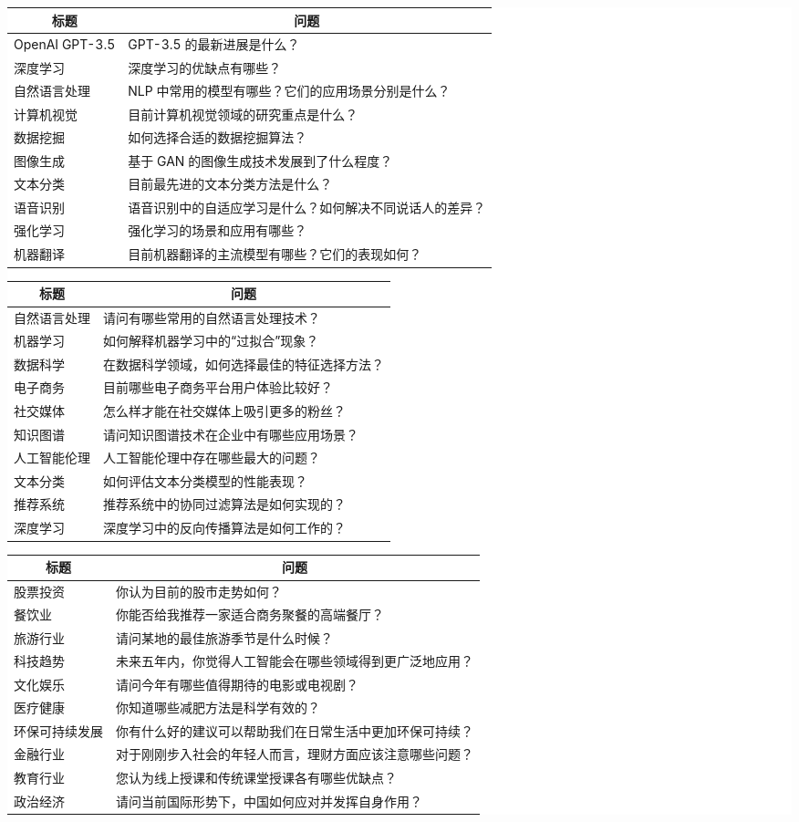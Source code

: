| 标题 | 问题 |
| --- | --- |
| OpenAI GPT-3.5 | GPT-3.5 的最新进展是什么？ |
| 深度学习 | 深度学习的优缺点有哪些？ |
| 自然语言处理 | NLP 中常用的模型有哪些？它们的应用场景分别是什么？ |
| 计算机视觉 | 目前计算机视觉领域的研究重点是什么？ |
| 数据挖掘 | 如何选择合适的数据挖掘算法？ |
| 图像生成 | 基于 GAN 的图像生成技术发展到了什么程度？ |
| 文本分类 | 目前最先进的文本分类方法是什么？ |
| 语音识别 | 语音识别中的自适应学习是什么？如何解决不同说话人的差异？ |
| 强化学习 | 强化学习的场景和应用有哪些？ |
| 机器翻译 | 目前机器翻译的主流模型有哪些？它们的表现如何？ |

|标题|问题|
|---|---|
|自然语言处理|请问有哪些常用的自然语言处理技术？|
|机器学习|如何解释机器学习中的“过拟合”现象？|
|数据科学|在数据科学领域，如何选择最佳的特征选择方法？|
|电子商务|目前哪些电子商务平台用户体验比较好？|
|社交媒体|怎么样才能在社交媒体上吸引更多的粉丝？|
|知识图谱|请问知识图谱技术在企业中有哪些应用场景？|
|人工智能伦理|人工智能伦理中存在哪些最大的问题？|
|文本分类|如何评估文本分类模型的性能表现？|
|推荐系统|推荐系统中的协同过滤算法是如何实现的？|
|深度学习|深度学习中的反向传播算法是如何工作的？|

|标题|问题|
|---|---|
|股票投资|你认为目前的股市走势如何？|
|餐饮业|你能否给我推荐一家适合商务聚餐的高端餐厅？|
|旅游行业|请问某地的最佳旅游季节是什么时候？|
|科技趋势|未来五年内，你觉得人工智能会在哪些领域得到更广泛地应用？|
|文化娱乐|请问今年有哪些值得期待的电影或电视剧？|
|医疗健康|你知道哪些减肥方法是科学有效的？|
|环保可持续发展|你有什么好的建议可以帮助我们在日常生活中更加环保可持续？|
|金融行业|对于刚刚步入社会的年轻人而言，理财方面应该注意哪些问题？|
|教育行业|您认为线上授课和传统课堂授课各有哪些优缺点？|
|政治经济|请问当前国际形势下，中国如何应对并发挥自身作用？|
